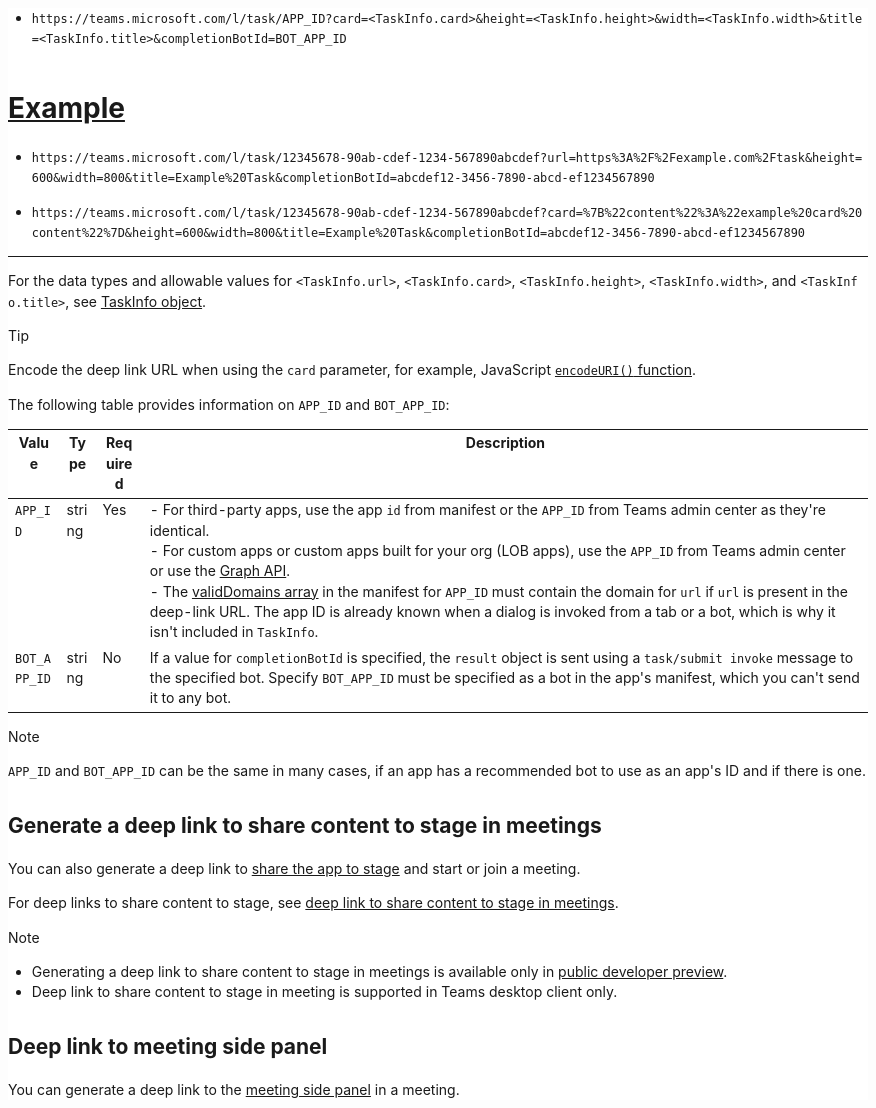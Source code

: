 * `https://teams.microsoft.com/l/task/APP_ID?card=<TaskInfo.card>&height=<TaskInfo.height>&width=<TaskInfo.width>&title=<TaskInfo.title>&completionBotId=BOT_APP_ID`

# [Example](#tab/example)

* `https://teams.microsoft.com/l/task/12345678-90ab-cdef-1234-567890abcdef?url=https%3A%2F%2Fexample.com%2Ftask&height=600&width=800&title=Example%20Task&completionBotId=abcdef12-3456-7890-abcd-ef1234567890`

* `https://teams.microsoft.com/l/task/12345678-90ab-cdef-1234-567890abcdef?card=%7B%22content%22%3A%22example%20card%20content%22%7D&height=600&width=800&title=Example%20Task&completionBotId=abcdef12-3456-7890-abcd-ef1234567890`

---

For the data types and allowable values for `<TaskInfo.url>`, `<TaskInfo.card>`, `<TaskInfo.height>`, `<TaskInfo.width>`, and `<TaskInfo.title>`, see [TaskInfo object](~/task-modules-and-cards/task-modules/invoking-task-modules.md#dialoginfo-object).

> [!TIP]
> Encode the deep link URL when using the `card` parameter, for example, JavaScript [`encodeURI()` function](https://www.w3schools.com/jsref/jsref_encodeURI.asp).

The following table provides information on `APP_ID` and `BOT_APP_ID`:

| Value | Type | Required | Description |
| --- | --- | --- | --- |
| `APP_ID` | string | Yes | - For third-party apps, use the app `id` from manifest or the `APP_ID` from Teams admin center as they're identical. <br> - For custom apps or custom apps built for your org (LOB apps), use the `APP_ID` from Teams admin center or use the [Graph API](/graph/api/application-list). <br> - The [validDomains array](~/resources/schema/manifest-schema.md#validdomains) in the manifest for `APP_ID` must contain the domain for `url` if `url` is present in the deep-link URL. The app ID is already known when a dialog is invoked from a tab or a bot, which is why it isn't included in `TaskInfo`. |
| `BOT_APP_ID` | string | No | If a value for `completionBotId` is specified, the `result` object is sent using a `task/submit invoke` message to the specified bot. Specify `BOT_APP_ID` must be specified as a bot in the app's manifest, which you can't send it to any bot. |

> [!NOTE]
> `APP_ID` and `BOT_APP_ID` can be the same in many cases, if an app has a recommended bot to use as an app's ID and if there is one.

## Generate a deep link to share content to stage in meetings

You can also generate a deep link to [share the app to stage](~/apps-in-teams-meetings/enable-and-configure-your-app-for-teams-meetings.md#share-entire-app-to-stage) and start or join a meeting.

For deep links to share content to stage, see [deep link to share content to stage in meetings](~/concepts/build-and-test/share-in-meeting.md#generate-a-deep-link-to-share-content-to-stage-in-meetings).

> [!NOTE]
>
> * Generating a deep link to share content to stage in meetings is available only in [public developer preview](~/resources/dev-preview/developer-preview-intro.md).
> * Deep link to share content to stage in meeting is supported in Teams desktop client only.

## Deep link to meeting side panel

You can generate a deep link to the [meeting side panel](~/apps-in-teams-meetings/build-tabs-for-meeting.md#deep-link-to-meeting-side-panel) in a meeting. 
